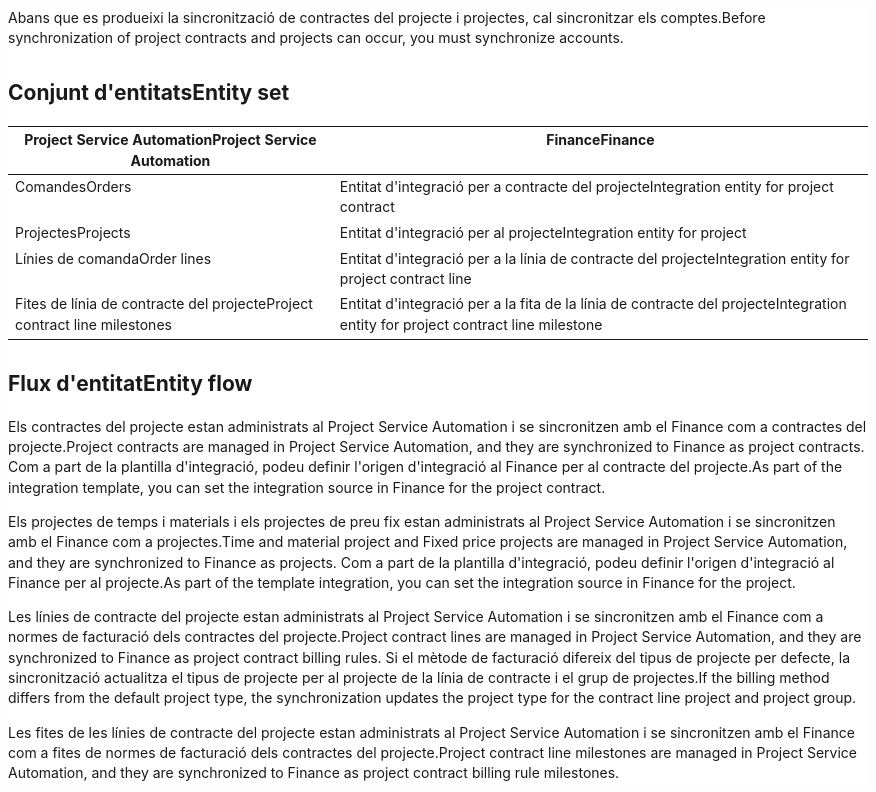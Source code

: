 <span data-ttu-id="7879c-130">Abans que es produeixi la sincronització de contractes del projecte i projectes, cal sincronitzar els comptes.</span><span class="sxs-lookup"><span data-stu-id="7879c-130">Before synchronization of project contracts and projects can occur, you must synchronize accounts.</span></span>

## <a name="entity-set"></a><span data-ttu-id="7879c-131">Conjunt d'entitats</span><span class="sxs-lookup"><span data-stu-id="7879c-131">Entity set</span></span>

| <span data-ttu-id="7879c-132">Project Service Automation</span><span class="sxs-lookup"><span data-stu-id="7879c-132">Project Service Automation</span></span>       | <span data-ttu-id="7879c-133">Finance</span><span class="sxs-lookup"><span data-stu-id="7879c-133">Finance</span></span>                                                |
|----------------------------------|--------------------------------------------------------|
| <span data-ttu-id="7879c-134">Comandes</span><span class="sxs-lookup"><span data-stu-id="7879c-134">Orders</span></span>                           | <span data-ttu-id="7879c-135">Entitat d'integració per a contracte del projecte</span><span class="sxs-lookup"><span data-stu-id="7879c-135">Integration entity for project contract</span></span>                |
| <span data-ttu-id="7879c-136">Projectes</span><span class="sxs-lookup"><span data-stu-id="7879c-136">Projects</span></span>                         | <span data-ttu-id="7879c-137">Entitat d'integració per al projecte</span><span class="sxs-lookup"><span data-stu-id="7879c-137">Integration entity for project</span></span>                         |
| <span data-ttu-id="7879c-138">Línies de comanda</span><span class="sxs-lookup"><span data-stu-id="7879c-138">Order lines</span></span>                      | <span data-ttu-id="7879c-139">Entitat d'integració per a la línia de contracte del projecte</span><span class="sxs-lookup"><span data-stu-id="7879c-139">Integration entity for project contract line</span></span>           |
| <span data-ttu-id="7879c-140">Fites de línia de contracte del projecte</span><span class="sxs-lookup"><span data-stu-id="7879c-140">Project contract line milestones</span></span> | <span data-ttu-id="7879c-141">Entitat d'integració per a la fita de la línia de contracte del projecte</span><span class="sxs-lookup"><span data-stu-id="7879c-141">Integration entity for project contract line milestone</span></span> |

## <a name="entity-flow"></a><span data-ttu-id="7879c-142">Flux d'entitat</span><span class="sxs-lookup"><span data-stu-id="7879c-142">Entity flow</span></span>

<span data-ttu-id="7879c-143">Els contractes del projecte estan administrats al Project Service Automation i se sincronitzen amb el Finance com a contractes del projecte.</span><span class="sxs-lookup"><span data-stu-id="7879c-143">Project contracts are managed in Project Service Automation, and they are synchronized to Finance as project contracts.</span></span> <span data-ttu-id="7879c-144">Com a part de la plantilla d'integració, podeu definir l'origen d'integració al Finance per al contracte del projecte.</span><span class="sxs-lookup"><span data-stu-id="7879c-144">As part of the integration template, you can set the integration source in Finance for the project contract.</span></span>

<span data-ttu-id="7879c-145">Els projectes de temps i materials i els projectes de preu fix estan administrats al Project Service Automation i se sincronitzen amb el Finance com a projectes.</span><span class="sxs-lookup"><span data-stu-id="7879c-145">Time and material project and Fixed price projects are managed in Project Service Automation, and they are synchronized to Finance as projects.</span></span> <span data-ttu-id="7879c-146">Com a part de la plantilla d'integració, podeu definir l'origen d'integració al Finance per al projecte.</span><span class="sxs-lookup"><span data-stu-id="7879c-146">As part of the template integration, you can set the integration source in Finance for the project.</span></span>

<span data-ttu-id="7879c-147">Les línies de contracte del projecte estan administrats al Project Service Automation i se sincronitzen amb el Finance com a normes de facturació dels contractes del projecte.</span><span class="sxs-lookup"><span data-stu-id="7879c-147">Project contract lines are managed in Project Service Automation, and they are synchronized to Finance as project contract billing rules.</span></span> <span data-ttu-id="7879c-148">Si el mètode de facturació difereix del tipus de projecte per defecte, la sincronització actualitza el tipus de projecte per al projecte de la línia de contracte i el grup de projectes.</span><span class="sxs-lookup"><span data-stu-id="7879c-148">If the billing method differs from the default project type, the synchronization updates the project type for the contract line project and project group.</span></span>

<span data-ttu-id="7879c-149">Les fites de les línies de contracte del projecte estan administrats al Project Service Automation i se sincronitzen amb el Finance com a fites de normes de facturació dels contractes del projecte.</span><span class="sxs-lookup"><span data-stu-id="7879c-149">Project contract line milestones are managed in Project Service Automation, and they are synchronized to Finance as project contract billing rule milestones.</span></span>
